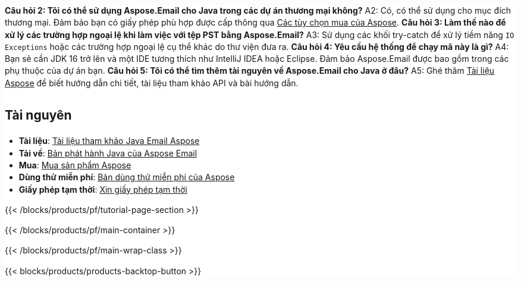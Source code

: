 **Câu hỏi 2: Tôi có thể sử dụng Aspose.Email cho Java trong các dự án thương mại không?**
A2: Có, có thể sử dụng cho mục đích thương mại. Đảm bảo bạn có giấy phép phù hợp được cấp thông qua [Các tùy chọn mua của Aspose](https://purchase.aspose.com/buy).
**Câu hỏi 3: Làm thế nào để xử lý các trường hợp ngoại lệ khi làm việc với tệp PST bằng Aspose.Email?**
A3: Sử dụng các khối try-catch để xử lý tiềm năng `IOExceptions` hoặc các trường hợp ngoại lệ cụ thể khác do thư viện đưa ra.
**Câu hỏi 4: Yêu cầu hệ thống để chạy mã này là gì?**
A4: Bạn sẽ cần JDK 16 trở lên và một IDE tương thích như IntelliJ IDEA hoặc Eclipse. Đảm bảo Aspose.Email được bao gồm trong các phụ thuộc của dự án bạn.
**Câu hỏi 5: Tôi có thể tìm thêm tài nguyên về Aspose.Email cho Java ở đâu?**
A5: Ghé thăm [Tài liệu Aspose](https://reference.aspose.com/email/java/) để biết hướng dẫn chi tiết, tài liệu tham khảo API và bài hướng dẫn.
## Tài nguyên
- **Tài liệu**: [Tài liệu tham khảo Java Email Aspose](https://reference.aspose.com/email/java/)
- **Tải về**: [Bản phát hành Java của Aspose Email](https://releases.aspose.com/email/java/)
- **Mua**: [Mua sản phẩm Aspose](https://purchase.aspose.com/buy)
- **Dùng thử miễn phí**: [Bản dùng thử miễn phí của Aspose](https://releases.aspose.com/email/java/)
- **Giấy phép tạm thời**: [Xin giấy phép tạm thời](https://purchase.aspose.com/temporary-license/)

{{< /blocks/products/pf/tutorial-page-section >}}

{{< /blocks/products/pf/main-container >}}

{{< /blocks/products/pf/main-wrap-class >}}

{{< blocks/products/products-backtop-button >}}